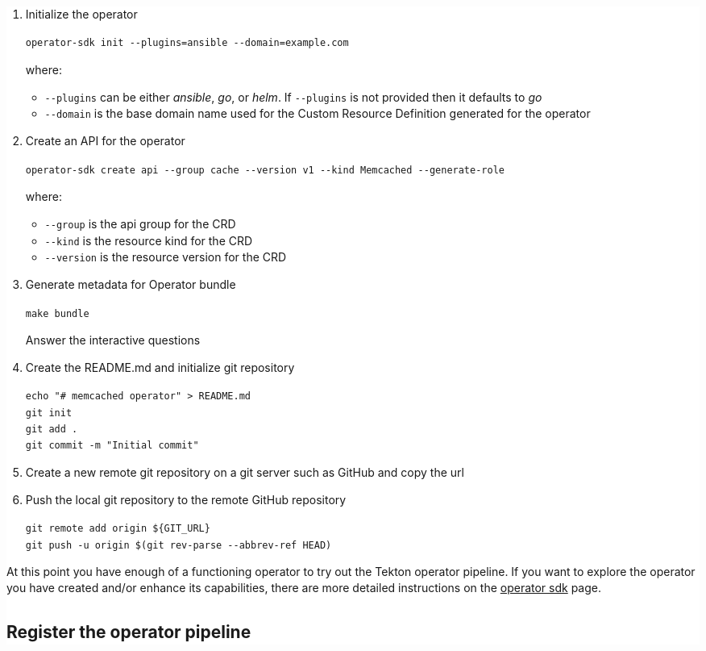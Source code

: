 1. Initialize the operator

    ```shell
    operator-sdk init --plugins=ansible --domain=example.com
    ```

    where:

    - `--plugins` can be either *ansible*, *go*, or *helm*. If `--plugins` is not provided then it defaults to *go*
    - `--domain` is the base domain name used for the Custom Resource Definition generated for the operator

1. Create an API for the operator

    ```shell
    operator-sdk create api --group cache --version v1 --kind Memcached --generate-role
    ```

    where:
    - `--group` is the api group for the CRD
    - `--kind` is the resource kind for the CRD
    - `--version` is the resource version for the CRD

1. Generate metadata for Operator bundle

    ```shell
    make bundle
    ```

    Answer the interactive questions

1. Create the README.md and initialize git repository

    ```shell
    echo "# memcached operator" > README.md
    git init
    git add .
    git commit -m "Initial commit"
    ```

1. Create a new remote git repository on a git server such as GitHub and copy the url
1. Push the local git repository to the remote GitHub repository

    ```shell
    git remote add origin ${GIT_URL}
    git push -u origin $(git rev-parse --abbrev-ref HEAD)
    ```

At this point you have enough of a functioning operator to try out the Tekton operator pipeline. If you want to explore
the operator you have created and/or enhance its capabilities, there are more detailed instructions on the [operator sdk](https://sdk.operatorframework.io/docs/building-operators/)
page.

## Register the operator pipeline
